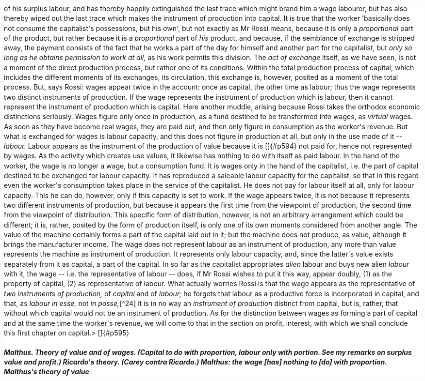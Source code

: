 of his surplus labour, and has thereby happily extinguished the last trace which might brand him a wage labourer, but has also thereby wiped out the last trace which makes the instrument of production into capital. It is true that the worker 'basically does not consume the capitalist's possessions, but his own', but not exactly as Mr Rossi means, because it is only a *proportional* part of *the* product, but rather because it is a *proportional* part of *his* product, and because, if the semblance of exchange is stripped away, the payment consists of the fact that he works a part of the day for himself and another part for the capitalist, but *only so long as he obtains permission to work at all,* as his work permits this division. The *act of exchange* itself, as we have seen, is not a moment of the direct production process, but rather one of its conditions. Within the total production process of capital, which includes the different moments of its exchanges, its circulation, this exchange is, however, posited as a moment of the total process. But, says Rossi: wages appear twice in the account: once as capital, the other time as labour; thus the wage represents two distinct instruments of production. If the wage represents the instrument of production which is labour, then it cannot represent the instrument of production which is capital. Here another muddle, arising because Rossi takes the orthodox economic distinctions seriously. Wages figure only once in production, as a fund destined to be transformed into wages, as *virtual* wages. As soon as they have become real wages, they are paid out, and then only figure in consumption as the worker's revenue. But what is exchanged for wages is labour capacity, and this does not figure in production at all, but only in the use made of it -- *labour.* Labour appears as the instrument of the production of value because it is []{#p594} not paid for, hence not represented by wages. As the activity which creates use values, it likewise has nothing to do with itself as paid labour. In the hand of the worker, the wage is no longer a wage, but a consumption fund. It is wages only in the hand of the capitalist, i.e. the part of capital destined to be exchanged for labour capacity. It has reproduced a saleable labour capacity for the capitalist, so that in this regard even the worker's consumption takes place in the service of the capitalist. He does not pay for labour itself at all, only for labour capacity. This he can do, however, only if this capacity is set to work. If the wage appears twice, it is not because it represents two different instruments of production, but because it appears the first time from the viewpoint of production, the second time from the viewpoint of distribution. This specific form of distribution, however, is not an arbitrary arrangement which could be different; it is, rather, posited by the form of production itself, is only one of its own moments considered from another angle. The value of the machine certainly forms a part of the capital laid out in it; but the machine does not produce, as value, although it brings the manufacturer income. The wage does not represent labour as an instrument of production, any more than value represents the machine as instrument of production. It represents only labour capacity, and, since the latter's value exists separately from it as capital, a part of the capital. In so far as the capitalist appropriates *alien* labour and buys new alien *labour* with it, the wage -- i.e. the representative of labour -- does, if Mr Rossi wishes to put it this way, appear doubly, (1) as the property of capital, (2) as representative of labour. What actually worries Rossi is that the wage appears as the representative of *two instruments of production,* of *capital* and of *labour;* he forgets that labour as a productive force is incorporated in capital, and that, as *labour in esse,* not *in posse,*[^24] it is in no way an *instrument of production* distinct from capital, but is, rather, that without which capital would not be an instrument of production. As for the distinction between wages as forming a part of capital and at the same time the worker's revenue, we will come to that in the section on profit, interest, with which we shall conclude this first chapter on capital.\> []{#p595}

##### Malthus. Theory of value and of wages. (*Capital to do with proportion, labour only with portion. See my remarks on* surplus value *and* profit.) Ricardo's *theory. (Carey contra Ricardo.) Malthus: the wage \[has\] nothing to* \[do\] *with proportion. Malthus's theory of value*
